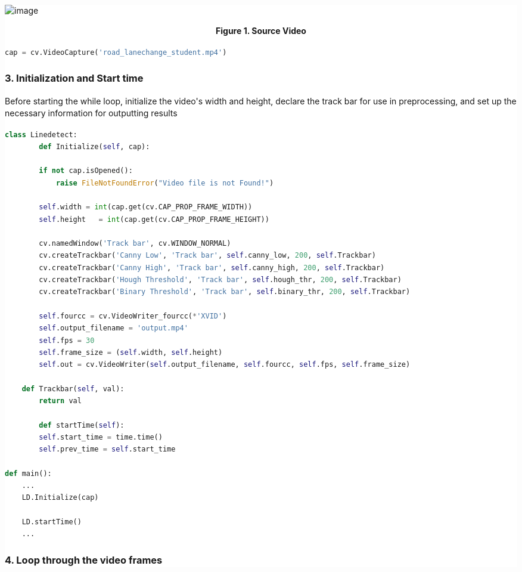 ![image](https://user-images.githubusercontent.com/91474647/235348553-f3d2a527-3fca-494a-a44f-1bcd61e11b6b.png)

<center><strong>Figure 1. Source Video</strong></center>

```python
cap = cv.VideoCapture('road_lanechange_student.mp4')
```



### 3. Initialization and Start time

Before starting the while loop, initialize the video's width and height, declare the track bar for use in preprocessing, and set up the necessary information for outputting results

```python
class Linedetect:
        def Initialize(self, cap):   
            
        if not cap.isOpened():
            raise FileNotFoundError("Video file is not Found!")        
            
        self.width = int(cap.get(cv.CAP_PROP_FRAME_WIDTH))
        self.height   = int(cap.get(cv.CAP_PROP_FRAME_HEIGHT))

        cv.namedWindow('Track bar', cv.WINDOW_NORMAL)
        cv.createTrackbar('Canny Low', 'Track bar', self.canny_low, 200, self.Trackbar)
        cv.createTrackbar('Canny High', 'Track bar', self.canny_high, 200, self.Trackbar)
        cv.createTrackbar('Hough Threshold', 'Track bar', self.hough_thr, 200, self.Trackbar)
        cv.createTrackbar('Binary Threshold', 'Track bar', self.binary_thr, 200, self.Trackbar)

        self.fourcc = cv.VideoWriter_fourcc(*'XVID')
        self.output_filename = 'output.mp4'
        self.fps = 30
        self.frame_size = (self.width, self.height)
        self.out = cv.VideoWriter(self.output_filename, self.fourcc, self.fps, self.frame_size)

    def Trackbar(self, val):
        return val    
    
        def startTime(self):
        self.start_time = time.time()
        self.prev_time = self.start_time

def main():
	...    
	LD.Initialize(cap)
    
    LD.startTime() 
    ...
```



### 4. Loop through the video frames
